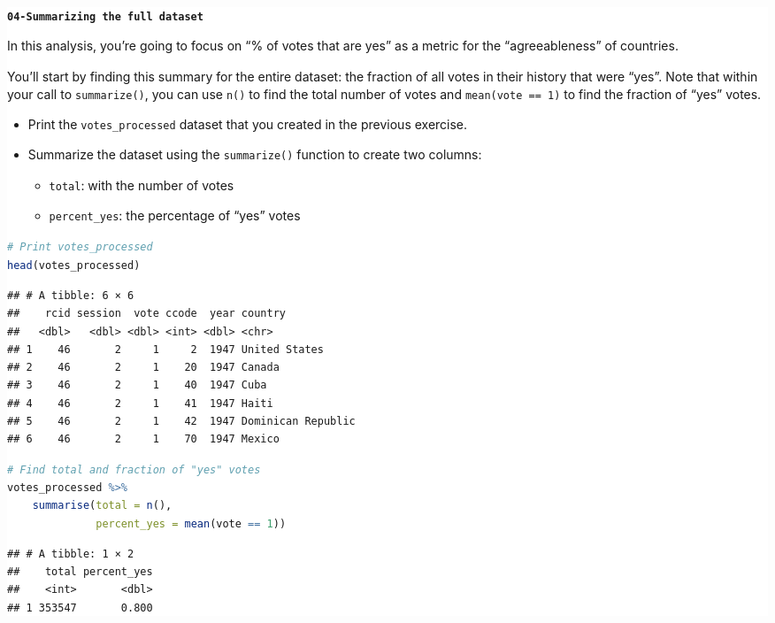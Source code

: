 
### 

**`04-Summarizing the full dataset`**

In this analysis, you’re going to focus on “% of votes that are yes” as
a metric for the “agreeableness” of countries.

You’ll start by finding this summary for the entire dataset: the
fraction of all votes in their history that were “yes”. Note that within
your call to `summarize()`, you can use `n()` to find the total number
of votes and `mean(vote == 1)` to find the fraction of “yes” votes.

-   Print the `votes_processed` dataset that you created in the previous
    exercise.

-   Summarize the dataset using the `summarize()` function to create two
    columns:

    -   `total`: with the number of votes

    -   `percent_yes`: the percentage of “yes” votes

``` r
# Print votes_processed
head(votes_processed)
```

    ## # A tibble: 6 × 6
    ##    rcid session  vote ccode  year country           
    ##   <dbl>   <dbl> <dbl> <int> <dbl> <chr>             
    ## 1    46       2     1     2  1947 United States     
    ## 2    46       2     1    20  1947 Canada            
    ## 3    46       2     1    40  1947 Cuba              
    ## 4    46       2     1    41  1947 Haiti             
    ## 5    46       2     1    42  1947 Dominican Republic
    ## 6    46       2     1    70  1947 Mexico

``` r
# Find total and fraction of "yes" votes
votes_processed %>%
    summarise(total = n(),
              percent_yes = mean(vote == 1))
```

    ## # A tibble: 1 × 2
    ##    total percent_yes
    ##    <int>       <dbl>
    ## 1 353547       0.800
